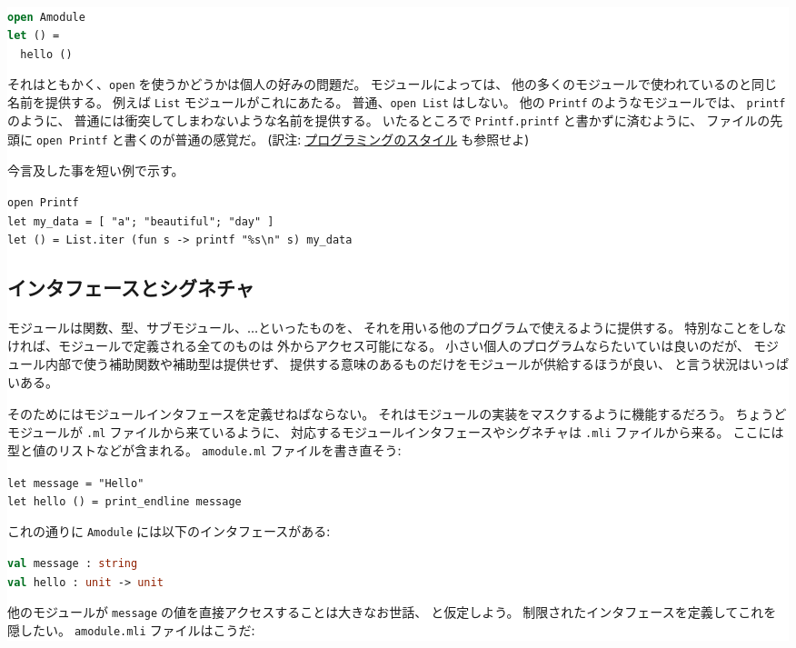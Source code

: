 ```ocaml
open Amodule
let () =
  hello ()
```
それはともかく、`open` を使うかどうかは個人の好みの問題だ。
モジュールによっては、
他の多くのモジュールで使われているのと同じ名前を提供する。 例えば `List`
モジュールがこれにあたる。 普通、`open List` はしない。 他の `Printf`
のようなモジュールでは、 `printf` のように、
普通には衝突してしまわないような名前を提供する。 いたるところで
`Printf.printf` と書かずに済むように、 ファイルの先頭に `open Printf`
と書くのが普通の感覚だ。 (訳注:
[プログラミングのスタイル](guidelines.html)
も参照せよ)

今言及した事を短い例で示す。

```ocamltop
open Printf
let my_data = [ "a"; "beautiful"; "day" ]
let () = List.iter (fun s -> printf "%s\n" s) my_data
```

インタフェースとシグネチャ
--------------------------

モジュールは関数、型、サブモジュール、…といったものを、
それを用いる他のプログラムで使えるように提供する。
特別なことをしなければ、モジュールで定義される全てのものは
外からアクセス可能になる。
小さい個人のプログラムならたいていは良いのだが、
モジュール内部で使う補助関数や補助型は提供せず、
提供する意味のあるものだけをモジュールが供給するほうが良い、
と言う状況はいっぱいある。

そのためにはモジュールインタフェースを定義せねばならない。
それはモジュールの実装をマスクするように機能するだろう。
ちょうどモジュールが `.ml` ファイルから来ているように、
対応するモジュールインタフェースやシグネチャは `.mli` ファイルから来る。
ここには型と値のリストなどが含まれる。 `amodule.ml`
ファイルを書き直そう:

```ocamltop
let message = "Hello"
let hello () = print_endline message
```

これの通りに `Amodule` には以下のインタフェースがある:

```ocaml
val message : string
val hello : unit -> unit
```

他のモジュールが `message` の値を直接アクセスすることは大きなお世話、
と仮定しよう。 制限されたインタフェースを定義してこれを隠したい。
`amodule.mli` ファイルはこうだ:
